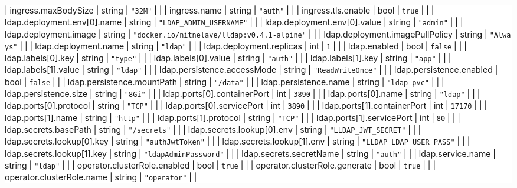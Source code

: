 | ingress.maxBodySize | string | `"32M"` |  |
| ingress.name | string | `"auth"` |  |
| ingress.tls.enable | bool | `true` |  |
| ldap.deployment.env[0].name | string | `"LDAP_ADMIN_USERNAME"` |  |
| ldap.deployment.env[0].value | string | `"admin"` |  |
| ldap.deployment.image | string | `"docker.io/nitnelave/lldap:v0.4.1-alpine"` |  |
| ldap.deployment.imagePullPolicy | string | `"Always"` |  |
| ldap.deployment.name | string | `"ldap"` |  |
| ldap.deployment.replicas | int | `1` |  |
| ldap.enabled | bool | `false` |  |
| ldap.labels[0].key | string | `"type"` |  |
| ldap.labels[0].value | string | `"auth"` |  |
| ldap.labels[1].key | string | `"app"` |  |
| ldap.labels[1].value | string | `"ldap"` |  |
| ldap.persistence.accessMode | string | `"ReadWriteOnce"` |  |
| ldap.persistence.enabled | bool | `false` |  |
| ldap.persistence.mountPath | string | `"/data"` |  |
| ldap.persistence.name | string | `"ldap-pvc"` |  |
| ldap.persistence.size | string | `"8Gi"` |  |
| ldap.ports[0].containerPort | int | `3890` |  |
| ldap.ports[0].name | string | `"ldap"` |  |
| ldap.ports[0].protocol | string | `"TCP"` |  |
| ldap.ports[0].servicePort | int | `3890` |  |
| ldap.ports[1].containerPort | int | `17170` |  |
| ldap.ports[1].name | string | `"http"` |  |
| ldap.ports[1].protocol | string | `"TCP"` |  |
| ldap.ports[1].servicePort | int | `80` |  |
| ldap.secrets.basePath | string | `"/secrets"` |  |
| ldap.secrets.lookup[0].env | string | `"LLDAP_JWT_SECRET"` |  |
| ldap.secrets.lookup[0].key | string | `"authJwtToken"` |  |
| ldap.secrets.lookup[1].env | string | `"LLDAP_LDAP_USER_PASS"` |  |
| ldap.secrets.lookup[1].key | string | `"ldapAdminPassword"` |  |
| ldap.secrets.secretName | string | `"auth"` |  |
| ldap.service.name | string | `"ldap"` |  |
| operator.clusterRole.enabled | bool | `true` |  |
| operator.clusterRole.generate | bool | `true` |  |
| operator.clusterRole.name | string | `"operator"` |  |
